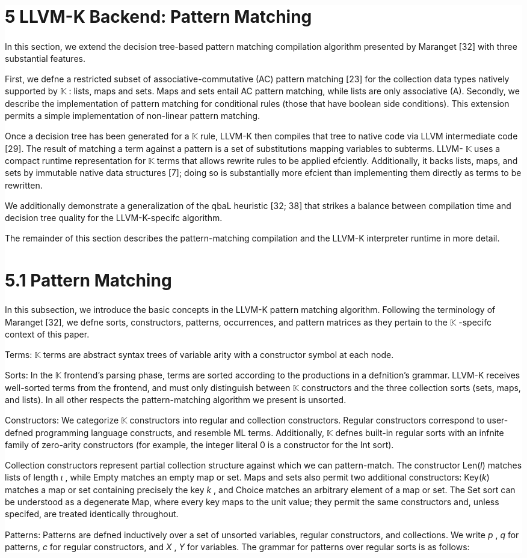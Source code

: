 # 5 LLVM-K Backend: Pattern Matching  

In this section, we extend the decision tree-based pattern matching compilation algorithm presented by Maranget [32] with three substantial features.  

First, we defne a restricted subset of associative-commutative (AC) pattern matching [23] for the collection data types natively supported by $\mathbb{K}$ : lists, maps and sets. Maps and sets entail AC pattern matching, while lists are only associative (A). Secondly, we describe the implementation of pattern matching for conditional rules (those that have boolean side conditions). This extension permits a simple implementation of non-linear pattern matching.  

Once a decision tree has been generated for a $\mathbb{K}$ rule, LLVM-K then compiles that tree to native code via LLVM intermediate code [29]. The result of matching a term against a pattern is a set of substitutions mapping variables to subterms. LLVM- $\mathbb{K}$ uses a compact runtime representation for $\mathbb{K}$ terms that allows rewrite rules to be applied efciently. Additionally, it backs lists, maps, and sets by immutable native data structures [7]; doing so is substantially more efcient than implementing them directly as terms to be rewritten.  

We additionally demonstrate a generalization of the qbaL heuristic [32; 38] that strikes a balance between compilation time and decision tree quality for the LLVM-K-specifc algorithm.  

The remainder of this section describes the pattern-matching compilation and the LLVM-K interpreter runtime in more detail.  

# 5.1 Pattern Matching  

In this subsection, we introduce the basic concepts in the LLVM-K pattern matching algorithm. Following the terminology of Maranget [32], we defne sorts, constructors, patterns, occurrences, and pattern matrices as they pertain to the $\mathbb{K}$ -specifc context of this paper.  

Terms: $\mathbb{K}$ terms are abstract syntax trees of variable arity with a constructor symbol at each node.  

Sorts: In the $\mathbb{K}$ frontend’s parsing phase, terms are sorted according to the productions in a defnition’s grammar. LLVM-K receives well-sorted terms from the frontend, and must only distinguish between $\mathbb{K}$ constructors and the three collection sorts (sets, maps, and lists). In all other respects the pattern-matching algorithm we present is unsorted.  

Constructors: We categorize $\mathbb{K}$ constructors into regular and collection constructors. Regular constructors correspond to user-defned programming language constructs, and resemble ML terms. Additionally, $\mathbb{K}$ defnes built-in regular sorts with an infnite family of zero-arity constructors (for example, the integer literal 0 is a constructor for the Int sort).  

Collection constructors represent partial collection structure against which we can pattern-match. The constructor $\mathsf{L e n}(l)$ matches lists of length $\iota$ , while Empty matches an empty map or set. Maps and sets also permit two additional constructors: $\mathsf{K e y}(k)$ matches a map or set containing precisely the key $k$ , and Choice matches an arbitrary element of a map or set. The Set sort can be understood as a degenerate Map, where every key maps to the unit value; they permit the same constructors and, unless specifed, are treated identically throughout.  

Patterns: Patterns are defned inductively over a set of unsorted variables, regular constructors, and collections. We write $p$ , $q$ for patterns, $c$ for regular constructors, and $X$ , $Y$ for variables. The grammar for patterns over regular sorts is as follows:  
